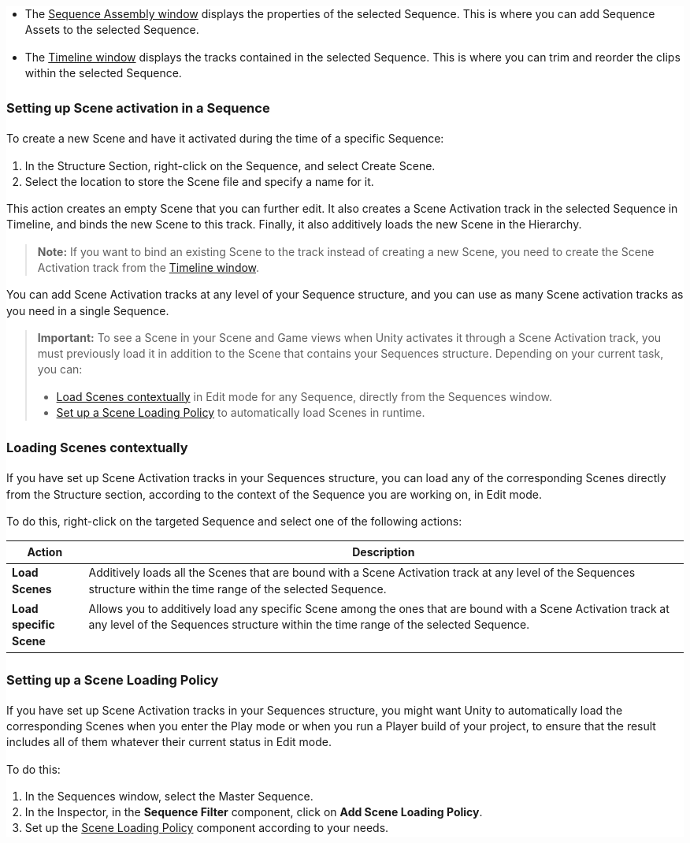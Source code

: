 * The [Sequence Assembly window](sequence-assembly-window.md) displays the properties of the selected Sequence. This is where you can add Sequence Assets to the selected Sequence.

* The [Timeline window](timeline-window.md) displays the tracks contained in the selected Sequence. This is where you can trim and reorder the clips within the selected Sequence.

### Setting up Scene activation in a Sequence

To create a new Scene and have it activated during the time of a specific Sequence:

1. In the Structure Section, right-click on the Sequence, and select Create Scene.
2. Select the location to store the Scene file and specify a name for it.

This action creates an empty Scene that you can further edit. It also creates a Scene Activation track in the selected Sequence in Timeline, and binds the new Scene to this track. Finally, it also additively loads the new Scene in the Hierarchy.

>**Note:** If you want to bind an existing Scene to the track instead of creating a new Scene, you need to create the Scene Activation track from the [Timeline window](timeline-window.md#scene-activation-track).

You can add Scene Activation tracks at any level of your Sequence structure, and you can use as many Scene activation tracks as you need in a single Sequence.

>**Important:** To see a Scene in your Scene and Game views when Unity activates it through a Scene Activation track, you must previously load it in addition to the Scene that contains your Sequences structure. Depending on your current task, you can:
>* [Load Scenes contextually](#loading-scenes-contextually) in Edit mode for any Sequence, directly from the Sequences window.
>* [Set up a Scene Loading Policy](#setting-up-a-scene-loading-policy) to automatically load Scenes in runtime.

### Loading Scenes contextually

If you have set up Scene Activation tracks in your Sequences structure, you can load any of the corresponding Scenes directly from the Structure section, according to the context of the Sequence you are working on, in Edit mode.

To do this, right-click on the targeted Sequence and select one of the following actions:

| **Action** | **Description** |
|------------|-----------------|
| **Load Scenes** | Additively loads all the Scenes that are bound with a Scene Activation track at any level of the Sequences structure within the time range of the selected Sequence. |
| **Load specific Scene** | Allows you to additively load any specific Scene among the ones that are bound with a Scene Activation track at any level of the Sequences structure within the time range of the selected Sequence. |

### Setting up a Scene Loading Policy

If you have set up Scene Activation tracks in your Sequences structure, you might want Unity to automatically load the corresponding Scenes when you enter the Play mode or when you run a Player build of your project, to ensure that the result includes all of them whatever their current status in Edit mode.

To do this:
1. In the Sequences window, select the Master Sequence.
2. In the Inspector, in the **Sequence Filter** component, click on **Add Scene Loading Policy**.
3. Set up the [Scene Loading Policy](ref-components.md#scene-loading-policy) component according to your needs.
